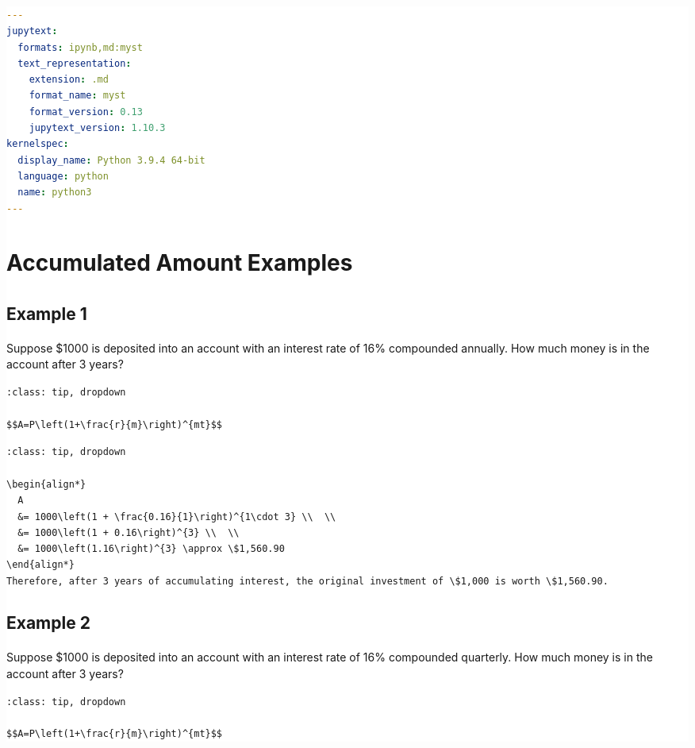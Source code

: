 ```yaml
---
jupytext:
  formats: ipynb,md:myst
  text_representation:
    extension: .md
    format_name: myst
    format_version: 0.13
    jupytext_version: 1.10.3
kernelspec:
  display_name: Python 3.9.4 64-bit
  language: python
  name: python3
---
```

# Accumulated Amount Examples

## Example 1

Suppose $\$1000$ is deposited into an account with an interest rate of $16 \%$ compounded annually. How much money is in the account after $3$ years?

```{admonition} Step 1: Since interest is compounded annually, use the accumulated amount for discrete compound interest.
:class: tip, dropdown

$$A=P\left(1+\frac{r}{m}\right)^{mt}$$
```

```{admonition} Step 2: Plug in the given values: $P = 1000$, $r = 0.16$, $m=1$, and $t = 3$.
:class: tip, dropdown

\begin{align*}
  A
  &= 1000\left(1 + \frac{0.16}{1}\right)^{1\cdot 3} \\  \\
  &= 1000\left(1 + 0.16\right)^{3} \\  \\
  &= 1000\left(1.16\right)^{3} \approx \$1,560.90
\end{align*}
Therefore, after 3 years of accumulating interest, the original investment of \$1,000 is worth \$1,560.90.
```

## Example 2

Suppose $\$1000$ is deposited into an account with an interest rate of $16 \%$ compounded quarterly. How much money is in the account after $3$ years?

```{admonition} Step 1: Since interest is compounded quarterly, use the accumulated amount for discrete compound interest.
:class: tip, dropdown

$$A=P\left(1+\frac{r}{m}\right)^{mt}$$
```
